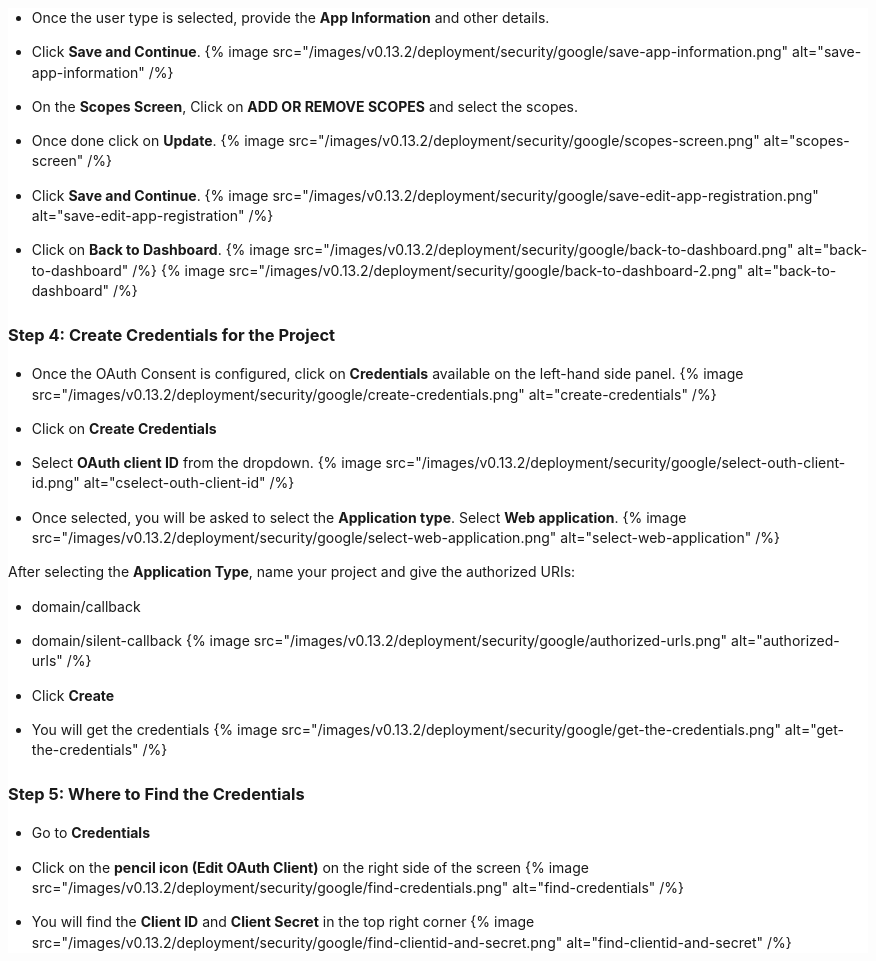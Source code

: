 - Once the user type is selected, provide the **App Information** and other details.
- Click **Save and Continue**.
   {% image src="/images/v0.13.2/deployment/security/google/save-app-information.png" alt="save-app-information" /%}

- On the **Scopes Screen**, Click on **ADD OR REMOVE SCOPES** and select the scopes.
- Once done click on **Update**.
   {% image src="/images/v0.13.2/deployment/security/google/scopes-screen.png" alt="scopes-screen" /%}

- Click **Save and Continue**.
   {% image src="/images/v0.13.2/deployment/security/google/save-edit-app-registration.png" alt="save-edit-app-registration" /%}

- Click on **Back to Dashboard**.
   {% image src="/images/v0.13.2/deployment/security/google/back-to-dashboard.png" alt="back-to-dashboard" /%}
   {% image src="/images/v0.13.2/deployment/security/google/back-to-dashboard-2.png" alt="back-to-dashboard" /%}

### Step 4: Create Credentials for the Project

- Once the OAuth Consent is configured, click on **Credentials** available on the left-hand side panel.
   {% image src="/images/v0.13.2/deployment/security/google/create-credentials.png" alt="create-credentials" /%}

- Click on **Create Credentials**
- Select **OAuth client ID** from the dropdown.
   {% image src="/images/v0.13.2/deployment/security/google/select-outh-client-id.png" alt="cselect-outh-client-id" /%}

- Once selected, you will be asked to select the **Application type**. Select **Web application**.
   {% image src="/images/v0.13.2/deployment/security/google/select-web-application.png" alt="select-web-application" /%}

After selecting the **Application Type**, name your project and give the authorized URIs:

- domain/callback
- domain/silent-callback
   {% image src="/images/v0.13.2/deployment/security/google/authorized-urls.png" alt="authorized-urls" /%}

- Click **Create**
- You will get the credentials
   {% image src="/images/v0.13.2/deployment/security/google/get-the-credentials.png" alt="get-the-credentials" /%}

### Step 5: Where to Find the Credentials

- Go to **Credentials**
- Click on the **pencil icon (Edit OAuth Client)** on the right side of the screen
   {% image src="/images/v0.13.2/deployment/security/google/find-credentials.png" alt="find-credentials" /%}

- You will find the **Client ID** and **Client Secret** in the top right corner
   {% image src="/images/v0.13.2/deployment/security/google/find-clientid-and-secret.png" alt="find-clientid-and-secret" /%}
